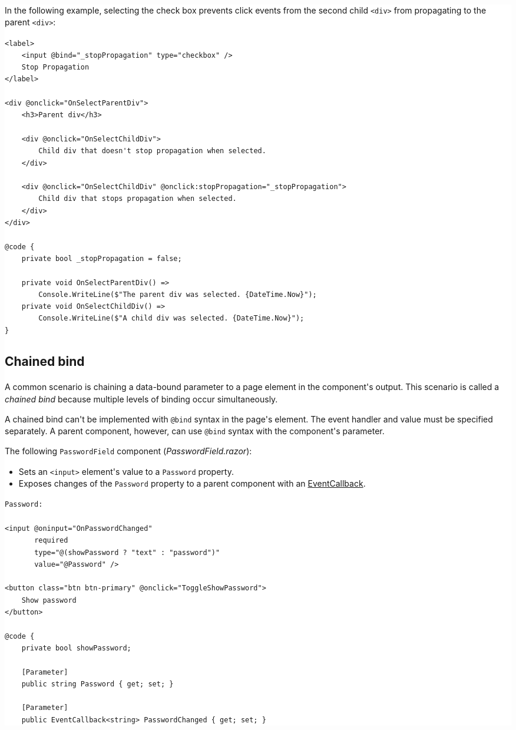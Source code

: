 In the following example, selecting the check box prevents click events from the second child `<div>` from propagating to the parent `<div>`:

```razor
<label>
    <input @bind="_stopPropagation" type="checkbox" />
    Stop Propagation
</label>

<div @onclick="OnSelectParentDiv">
    <h3>Parent div</h3>

    <div @onclick="OnSelectChildDiv">
        Child div that doesn't stop propagation when selected.
    </div>

    <div @onclick="OnSelectChildDiv" @onclick:stopPropagation="_stopPropagation">
        Child div that stops propagation when selected.
    </div>
</div>

@code {
    private bool _stopPropagation = false;

    private void OnSelectParentDiv() => 
        Console.WriteLine($"The parent div was selected. {DateTime.Now}");
    private void OnSelectChildDiv() => 
        Console.WriteLine($"A child div was selected. {DateTime.Now}");
}
```

## Chained bind

A common scenario is chaining a data-bound parameter to a page element in the component's output. This scenario is called a *chained bind* because multiple levels of binding occur simultaneously.

A chained bind can't be implemented with `@bind` syntax in the page's element. The event handler and value must be specified separately. A parent component, however, can use `@bind` syntax with the component's parameter.

The following `PasswordField` component (*PasswordField.razor*):

* Sets an `<input>` element's value to a `Password` property.
* Exposes changes of the `Password` property to a parent component with an [EventCallback](#eventcallback).

```razor
Password: 

<input @oninput="OnPasswordChanged" 
       required 
       type="@(showPassword ? "text" : "password")" 
       value="@Password" />

<button class="btn btn-primary" @onclick="ToggleShowPassword">
    Show password
</button>

@code {
    private bool showPassword;

    [Parameter]
    public string Password { get; set; }

    [Parameter]
    public EventCallback<string> PasswordChanged { get; set; }
```